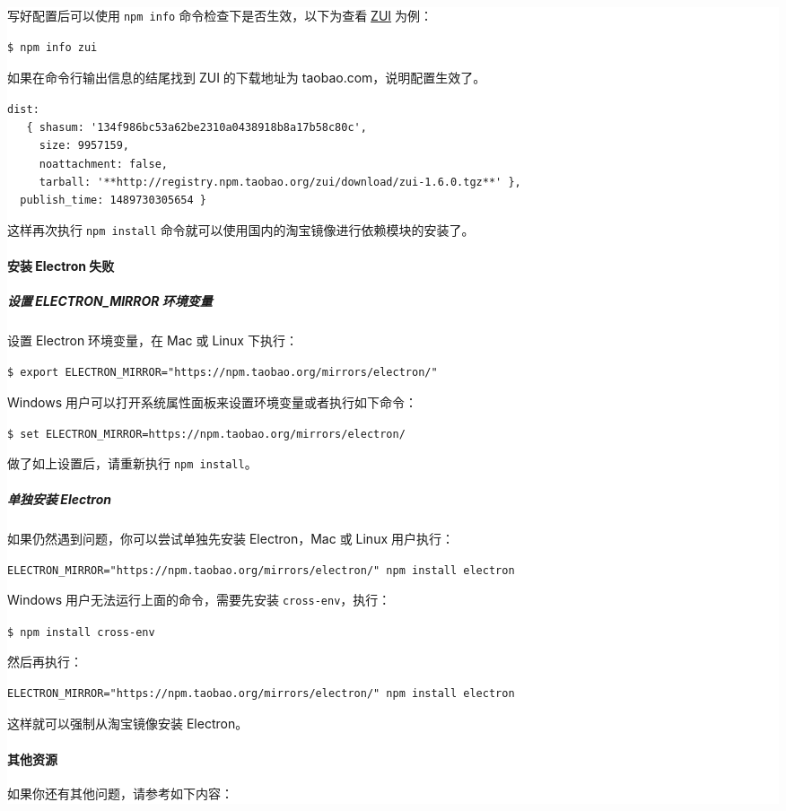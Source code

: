 写好配置后可以使用 `npm info` 命令检查下是否生效，以下为查看 [ZUI](http://zui.sexy) 为例：

```
$ npm info zui
```

如果在命令行输出信息的结尾找到 ZUI 的下载地址为 taobao.com，说明配置生效了。

```
dist:
   { shasum: '134f986bc53a62be2310a0438918b8a17b58c80c',
     size: 9957159,
     noattachment: false,
     tarball: '**http://registry.npm.taobao.org/zui/download/zui-1.6.0.tgz**' },
  publish_time: 1489730305654 }
```

这样再次执行 `npm install` 命令就可以使用国内的淘宝镜像进行依赖模块的安装了。

#### 安装 Electron 失败

##### 设置 ELECTRON_MIRROR 环境变量

设置 Electron 环境变量，在 Mac 或 Linux 下执行：

```
$ export ELECTRON_MIRROR="https://npm.taobao.org/mirrors/electron/"
```

Windows 用户可以打开系统属性面板来设置环境变量或者执行如下命令：

```
$ set ELECTRON_MIRROR=https://npm.taobao.org/mirrors/electron/
```

做了如上设置后，请重新执行 `npm install`。

##### 单独安装 Electron

如果仍然遇到问题，你可以尝试单独先安装 Electron，Mac 或 Linux 用户执行：

```
ELECTRON_MIRROR="https://npm.taobao.org/mirrors/electron/" npm install electron
```

Windows 用户无法运行上面的命令，需要先安装 `cross-env`，执行：

```
$ npm install cross-env
```

然后再执行：

```
ELECTRON_MIRROR="https://npm.taobao.org/mirrors/electron/" npm install electron
```

这样就可以强制从淘宝镜像安装 Electron。

#### 其他资源

如果你还有其他问题，请参考如下内容：
